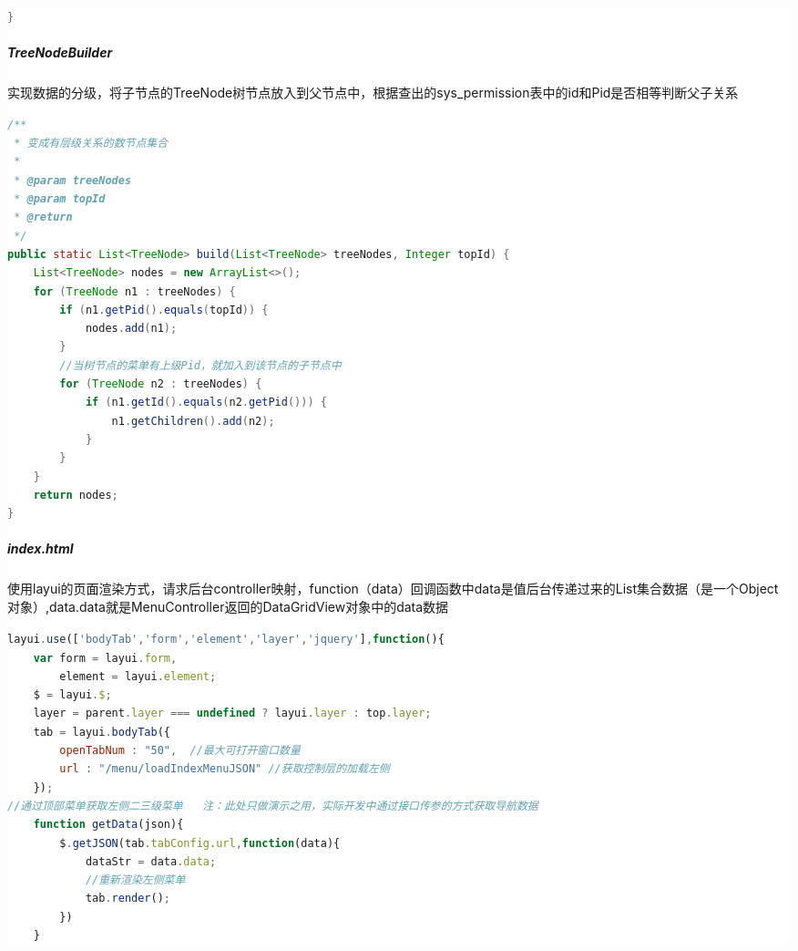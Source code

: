 ```Java
}
```

##### TreeNodeBuilder

实现数据的分级，将子节点的TreeNode树节点放入到父节点中，根据查出的sys_permission表中的id和Pid是否相等判断父子关系

```java
/**
 * 变成有层级关系的数节点集合
 *
 * @param treeNodes
 * @param topId
 * @return
 */
public static List<TreeNode> build(List<TreeNode> treeNodes, Integer topId) {
    List<TreeNode> nodes = new ArrayList<>();
    for (TreeNode n1 : treeNodes) {
        if (n1.getPid().equals(topId)) {
            nodes.add(n1);
        }
        //当树节点的菜单有上级Pid，就加入到该节点的子节点中
        for (TreeNode n2 : treeNodes) {
            if (n1.getId().equals(n2.getPid())) {
                n1.getChildren().add(n2);
            }
        }
    }
    return nodes;
}
```

##### index.html

使用layui的页面渲染方式，请求后台controller映射，function（data）回调函数中data是值后台传递过来的List集合数据（是一个Object对象）,data.data就是MenuController返回的DataGridView对象中的data数据

```javascript
layui.use(['bodyTab','form','element','layer','jquery'],function(){
    var form = layui.form,
        element = layui.element;
    $ = layui.$;
    layer = parent.layer === undefined ? layui.layer : top.layer;
    tab = layui.bodyTab({
        openTabNum : "50",  //最大可打开窗口数量
        url : "/menu/loadIndexMenuJSON" //获取控制层的加载左侧
    });
//通过顶部菜单获取左侧二三级菜单   注：此处只做演示之用，实际开发中通过接口传参的方式获取导航数据
    function getData(json){
        $.getJSON(tab.tabConfig.url,function(data){
            dataStr = data.data;
            //重新渲染左侧菜单
            tab.render();
        })
    }
```
